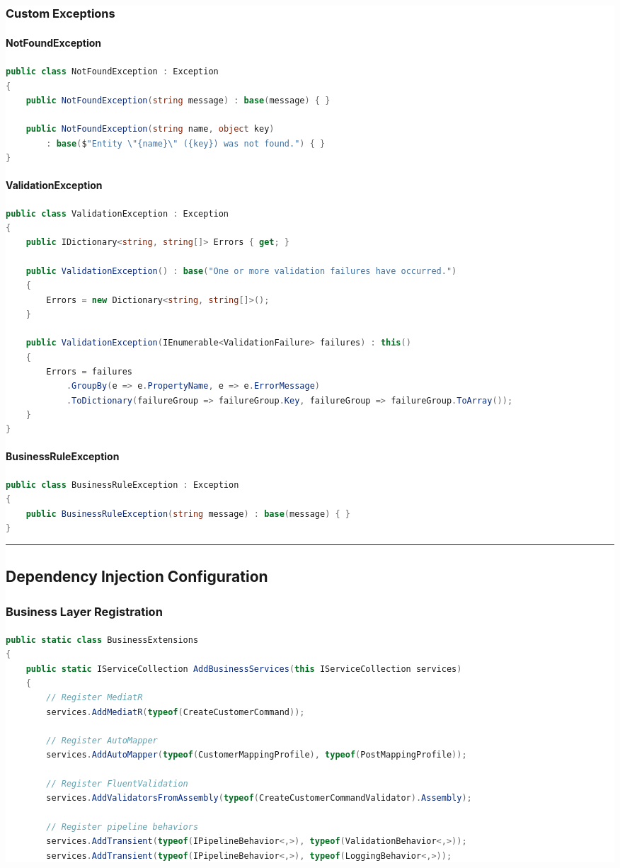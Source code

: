 ### Custom Exceptions

#### NotFoundException
```csharp
public class NotFoundException : Exception
{
    public NotFoundException(string message) : base(message) { }
    
    public NotFoundException(string name, object key) 
        : base($"Entity \"{name}\" ({key}) was not found.") { }
}
```

#### ValidationException
```csharp
public class ValidationException : Exception
{
    public IDictionary<string, string[]> Errors { get; }

    public ValidationException() : base("One or more validation failures have occurred.")
    {
        Errors = new Dictionary<string, string[]>();
    }

    public ValidationException(IEnumerable<ValidationFailure> failures) : this()
    {
        Errors = failures
            .GroupBy(e => e.PropertyName, e => e.ErrorMessage)
            .ToDictionary(failureGroup => failureGroup.Key, failureGroup => failureGroup.ToArray());
    }
}
```

#### BusinessRuleException
```csharp
public class BusinessRuleException : Exception
{
    public BusinessRuleException(string message) : base(message) { }
}
```

---

## Dependency Injection Configuration

### Business Layer Registration
```csharp
public static class BusinessExtensions
{
    public static IServiceCollection AddBusinessServices(this IServiceCollection services)
    {
        // Register MediatR
        services.AddMediatR(typeof(CreateCustomerCommand));
        
        // Register AutoMapper
        services.AddAutoMapper(typeof(CustomerMappingProfile), typeof(PostMappingProfile));
        
        // Register FluentValidation
        services.AddValidatorsFromAssembly(typeof(CreateCustomerCommandValidator).Assembly);
        
        // Register pipeline behaviors
        services.AddTransient(typeof(IPipelineBehavior<,>), typeof(ValidationBehavior<,>));
        services.AddTransient(typeof(IPipelineBehavior<,>), typeof(LoggingBehavior<,>));
```